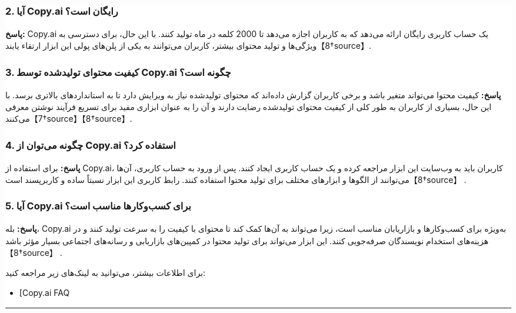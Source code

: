 ### 2. **آیا Copy.ai رایگان است؟**
**پاسخ:** Copy.ai یک حساب کاربری رایگان ارائه می‌دهد که به کاربران اجازه می‌دهد تا 2000 کلمه در ماه تولید کنند. با این حال، برای دسترسی به ویژگی‌ها و تولید محتوای بیشتر، کاربران می‌توانند به یکی از پلن‌های پولی این ابزار ارتقاء یابند【8†source】.

### 3. **کیفیت محتوای تولیدشده توسط Copy.ai چگونه است؟**
**پاسخ:** کیفیت محتوا می‌تواند متغیر باشد و برخی کاربران گزارش داده‌اند که محتوای تولیدشده نیاز به ویرایش دارد تا به استانداردهای بالاتری برسد. با این حال، بسیاری از کاربران به طور کلی از کیفیت محتوای تولیدشده رضایت دارند و آن را به عنوان ابزاری مفید برای تسریع فرآیند نوشتن معرفی می‌کنند【7†source】【8†source】.

### 4. **چگونه می‌توان از Copy.ai استفاده کرد؟**
**پاسخ:** برای استفاده از Copy.ai، کاربران باید به وب‌سایت این ابزار مراجعه کرده و یک حساب کاربری ایجاد کنند. پس از ورود به حساب کاربری، آن‌ها می‌توانند از الگوها و ابزارهای مختلف برای تولید محتوا استفاده کنند. رابط کاربری این ابزار نسبتاً ساده و کاربرپسند است【8†source】 .

### 5. **آیا Copy.ai برای کسب‌وکارها مناسب است؟**
**پاسخ:** بله، Copy.ai به‌ویژه برای کسب‌وکارها و بازاریابان مناسب است، زیرا می‌تواند به آن‌ها کمک کند تا محتوای با کیفیت را به سرعت تولید کنند و در هزینه‌های استخدام نویسندگان صرفه‌جویی کنند. این ابزار می‌تواند برای تولید محتوا در کمپین‌های بازاریابی و رسانه‌های اجتماعی بسیار مؤثر باشد【8†source】 .

برای اطلاعات بیشتر، می‌توانید به لینک‌های زیر مراجعه کنید:
- [Copy.ai FAQ

---

